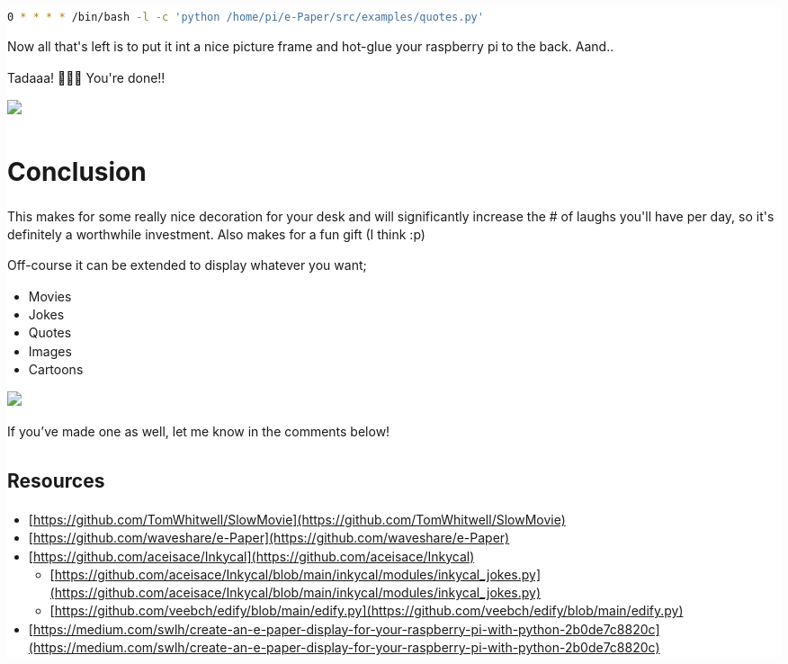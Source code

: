 ```sh
0 * * * * /bin/bash -l -c 'python /home/pi/e-Paper/src/examples/quotes.py'
```

Now all that's left is to put it int a nice picture frame and hot-glue your raspberry pi to the back. Aand..

Tadaaa! 🧙🐰🎩 You're done!!

<img src="./joke.jpg">

# Conclusion

This makes for some really nice decoration for your desk and will significantly increase the # of laughs you'll have per day, so it's definitely a worthwhile investment. Also makes for a fun gift (I think :p)

Off-course it can be extended to display whatever you want;

- Movies 
- Jokes
- Quotes
- Images
- Cartoons
<img src="./jeroom.jpeg">

If you’ve made one as well, let me know in the comments below!

## Resources
- [https://github.com/TomWhitwell/SlowMovie](https://github.com/TomWhitwell/SlowMovie)
- [https://github.com/waveshare/e-Paper](https://github.com/waveshare/e-Paper)
- [https://github.com/aceisace/Inkycal](https://github.com/aceisace/Inkycal)
  - [https://github.com/aceisace/Inkycal/blob/main/inkycal/modules/inkycal_jokes.py](https://github.com/aceisace/Inkycal/blob/main/inkycal/modules/inkycal_jokes.py)
  - [https://github.com/veebch/edify/blob/main/edify.py](https://github.com/veebch/edify/blob/main/edify.py)
- [https://medium.com/swlh/create-an-e-paper-display-for-your-raspberry-pi-with-python-2b0de7c8820c](https://medium.com/swlh/create-an-e-paper-display-for-your-raspberry-pi-with-python-2b0de7c8820c)
